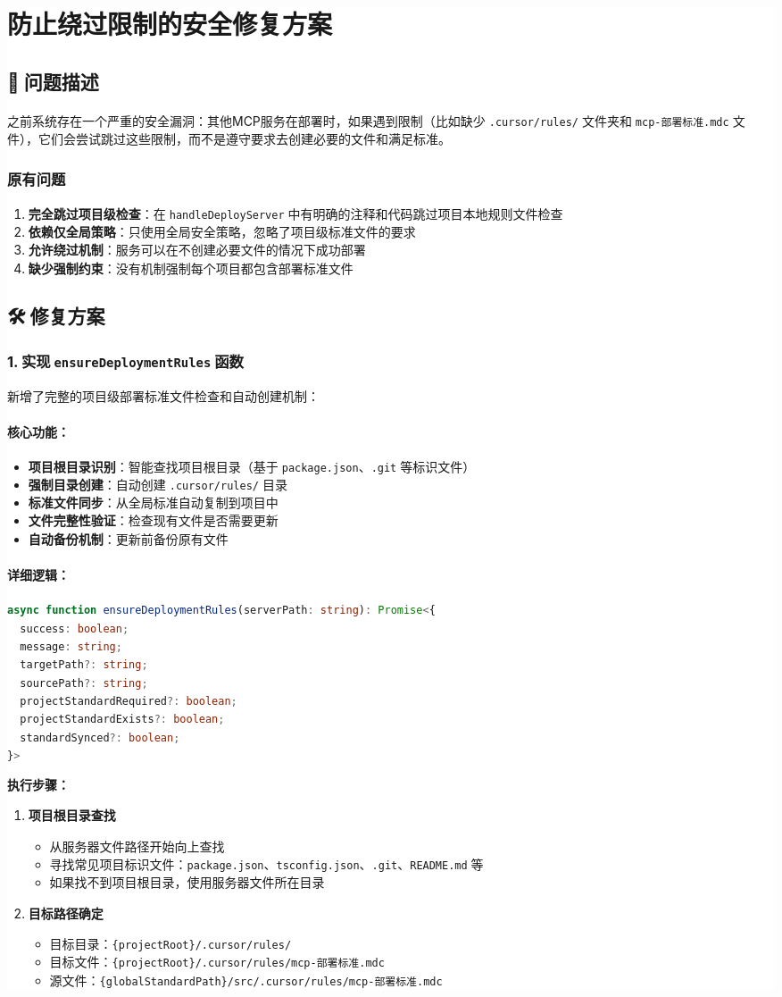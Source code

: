 # 防止绕过限制的安全修复方案

## 🚨 问题描述

之前系统存在一个严重的安全漏洞：其他MCP服务在部署时，如果遇到限制（比如缺少 `.cursor/rules/` 文件夹和 `mcp-部署标准.mdc` 文件），它们会尝试跳过这些限制，而不是遵守要求去创建必要的文件和满足标准。

### 原有问题

1. **完全跳过项目级检查**：在 `handleDeployServer` 中有明确的注释和代码跳过项目本地规则文件检查
2. **依赖仅全局策略**：只使用全局安全策略，忽略了项目级标准文件的要求
3. **允许绕过机制**：服务可以在不创建必要文件的情况下成功部署
4. **缺少强制约束**：没有机制强制每个项目都包含部署标准文件

## 🛠️ 修复方案

### 1. 实现 `ensureDeploymentRules` 函数

新增了完整的项目级部署标准文件检查和自动创建机制：

#### 核心功能：
- **项目根目录识别**：智能查找项目根目录（基于 `package.json`、`.git` 等标识文件）
- **强制目录创建**：自动创建 `.cursor/rules/` 目录
- **标准文件同步**：从全局标准自动复制到项目中
- **文件完整性验证**：检查现有文件是否需要更新
- **自动备份机制**：更新前备份原有文件

#### 详细逻辑：

```typescript
async function ensureDeploymentRules(serverPath: string): Promise<{
  success: boolean;
  message: string;
  targetPath?: string;
  sourcePath?: string;
  projectStandardRequired?: boolean;
  projectStandardExists?: boolean;
  standardSynced?: boolean;
}>
```

**执行步骤：**

1. **项目根目录查找**
   - 从服务器文件路径开始向上查找
   - 寻找常见项目标识文件：`package.json`、`tsconfig.json`、`.git`、`README.md` 等
   - 如果找不到项目根目录，使用服务器文件所在目录

2. **目标路径确定**
   - 目标目录：`{projectRoot}/.cursor/rules/`
   - 目标文件：`{projectRoot}/.cursor/rules/mcp-部署标准.mdc`
   - 源文件：`{globalStandardPath}/src/.cursor/rules/mcp-部署标准.mdc`
